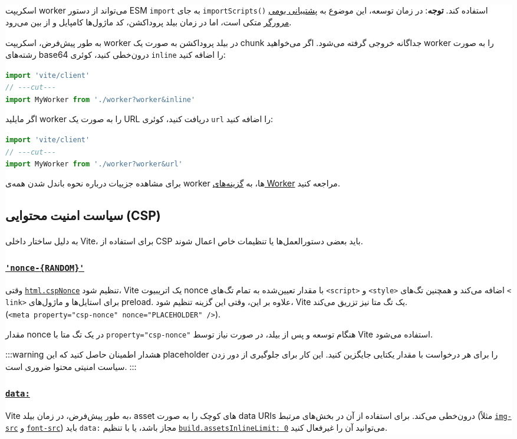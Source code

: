 اسکریپت worker می‌تواند از دستور ESM `import` به جای `importScripts()‎` استفاده کند. **توجه**: در زمان توسعه، این موضوع به [پشتیبانی بومی مرورگر](https://caniuse.com/?search=module%20worker) متکی است، اما در زمان بیلد پروداکشن، کد ماژول‌ها کامپایل و از بین می‌رود.

به طور پیش‌فرض، اسکریپت worker در بیلد پروداکشن به صورت یک chunk جداگانه خروجی گرفته می‌شود. اگر می‌خواهید worker را به صورت رشته‌های base64 درون‌خطی کنید، کوئری `inline` را اضافه کنید:

```js twoslash
import 'vite/client'
// ---cut---
import MyWorker from './worker?worker&inline'
```

اگر مایلید worker را به صورت یک URL دریافت کنید، کوئری `url` را اضافه کنید:

```js twoslash
import 'vite/client'
// ---cut---
import MyWorker from './worker?worker&url'
```

برای مشاهده جزییات درباره نحوه باندل شدن همه‌ی worker ها، به [گزینه‌های Worker](/config/worker-options.md) مراجعه کنید.

## سیاست امنیت محتوایی (CSP)

به دلیل ساختار داخلی Vite، برای استفاده از CSP باید بعضی دستورالعمل‌ها یا تنظیمات خاص اعمال شوند.

### [`'nonce-{RANDOM}'`](https://developer.mozilla.org/en-US/docs/Web/HTTP/Headers/Content-Security-Policy/Sources#nonce-base64-value)

وقتی [`html.cspNonce`](/config/shared-options#html-cspnonce) تنظیم شود، Vite یک اتریبیوت nonce با مقدار تعیین‌شده به تمام تگ‌های `<script>` و `<style>` اضافه می‌کند و همچنین تگ‌های `<link>` برای استایل‌ها و ماژول‌های preload. علاوه بر این، وقتی این گزینه تنظیم شود، Vite یک تگ متا نیز تزریق می‌کند. <br> (`‎<meta property="csp-nonce" nonce="PLACEHOLDER"‎ />‎`).

مقدار nonce در یک تگ متا با `property="csp-nonce"‎` هنگام توسعه و پس از بیلد، در صورت نیاز توسط Vite استفاده می‌شود.

:::warning هشدار
اطمینان حاصل کنید که این placeholder را برای هر درخواست با مقدار یکتایی جایگزین کنید. این کار برای جلوگیری از دور زدن سیاست امنیتی محتوا ضروری است.
:::

### [`data:`](<https://developer.mozilla.org/en-US/docs/Web/HTTP/Headers/Content-Security-Policy/Sources#scheme-source:~:text=schemes%20(not%20recommended).-,data%3A,-Allows%20data%3A>)

Vite به طور پیش‌فرض، در زمان بیلد، asset ‌های کوچک را به صورت data URIs درون‌خطی می‌کند. برای استفاده از آن در بخش‌های مرتبط (مثلاً [`img-src`](https://developer.mozilla.org/en-US/docs/Web/HTTP/Headers/Content-Security-Policy/img-src) و [`font-src`](https://developer.mozilla.org/en-US/docs/Web/HTTP/Headers/Content-Security-Policy/font-src)) باید `data:‎` مجاز باشد، یا با تنظیم [`build.assetsInlineLimit: 0`](/config/build-options#build-assetsinlinelimit) می‌توانید آن را غیرفعال کنید.
